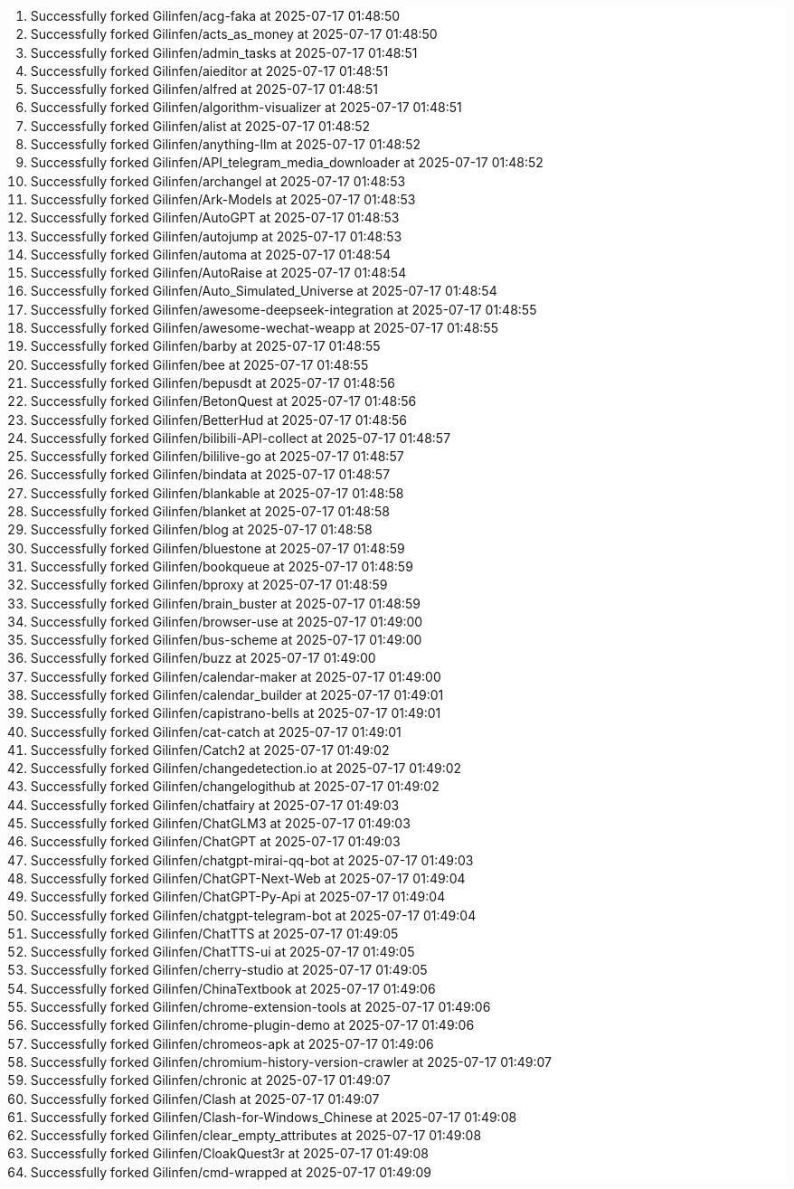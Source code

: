 1. Successfully forked Gilinfen/acg-faka at 2025-07-17 01:48:50
2. Successfully forked Gilinfen/acts_as_money at 2025-07-17 01:48:50
3. Successfully forked Gilinfen/admin_tasks at 2025-07-17 01:48:51
4. Successfully forked Gilinfen/aieditor at 2025-07-17 01:48:51
5. Successfully forked Gilinfen/alfred at 2025-07-17 01:48:51
6. Successfully forked Gilinfen/algorithm-visualizer at 2025-07-17 01:48:51
7. Successfully forked Gilinfen/alist at 2025-07-17 01:48:52
8. Successfully forked Gilinfen/anything-llm at 2025-07-17 01:48:52
9. Successfully forked Gilinfen/API_telegram_media_downloader at 2025-07-17 01:48:52
10. Successfully forked Gilinfen/archangel at 2025-07-17 01:48:53
11. Successfully forked Gilinfen/Ark-Models at 2025-07-17 01:48:53
12. Successfully forked Gilinfen/AutoGPT at 2025-07-17 01:48:53
13. Successfully forked Gilinfen/autojump at 2025-07-17 01:48:53
14. Successfully forked Gilinfen/automa at 2025-07-17 01:48:54
15. Successfully forked Gilinfen/AutoRaise at 2025-07-17 01:48:54
16. Successfully forked Gilinfen/Auto_Simulated_Universe at 2025-07-17 01:48:54
17. Successfully forked Gilinfen/awesome-deepseek-integration at 2025-07-17 01:48:55
18. Successfully forked Gilinfen/awesome-wechat-weapp at 2025-07-17 01:48:55
19. Successfully forked Gilinfen/barby at 2025-07-17 01:48:55
20. Successfully forked Gilinfen/bee at 2025-07-17 01:48:55
21. Successfully forked Gilinfen/bepusdt at 2025-07-17 01:48:56
22. Successfully forked Gilinfen/BetonQuest at 2025-07-17 01:48:56
23. Successfully forked Gilinfen/BetterHud at 2025-07-17 01:48:56
24. Successfully forked Gilinfen/bilibili-API-collect at 2025-07-17 01:48:57
25. Successfully forked Gilinfen/bililive-go at 2025-07-17 01:48:57
26. Successfully forked Gilinfen/bindata at 2025-07-17 01:48:57
27. Successfully forked Gilinfen/blankable at 2025-07-17 01:48:58
28. Successfully forked Gilinfen/blanket at 2025-07-17 01:48:58
29. Successfully forked Gilinfen/blog at 2025-07-17 01:48:58
30. Successfully forked Gilinfen/bluestone at 2025-07-17 01:48:59
31. Successfully forked Gilinfen/bookqueue at 2025-07-17 01:48:59
32. Successfully forked Gilinfen/bproxy at 2025-07-17 01:48:59
33. Successfully forked Gilinfen/brain_buster at 2025-07-17 01:48:59
34. Successfully forked Gilinfen/browser-use at 2025-07-17 01:49:00
35. Successfully forked Gilinfen/bus-scheme at 2025-07-17 01:49:00
36. Successfully forked Gilinfen/buzz at 2025-07-17 01:49:00
37. Successfully forked Gilinfen/calendar-maker at 2025-07-17 01:49:00
38. Successfully forked Gilinfen/calendar_builder at 2025-07-17 01:49:01
39. Successfully forked Gilinfen/capistrano-bells at 2025-07-17 01:49:01
40. Successfully forked Gilinfen/cat-catch at 2025-07-17 01:49:01
41. Successfully forked Gilinfen/Catch2 at 2025-07-17 01:49:02
42. Successfully forked Gilinfen/changedetection.io at 2025-07-17 01:49:02
43. Successfully forked Gilinfen/changelogithub at 2025-07-17 01:49:02
44. Successfully forked Gilinfen/chatfairy at 2025-07-17 01:49:03
45. Successfully forked Gilinfen/ChatGLM3 at 2025-07-17 01:49:03
46. Successfully forked Gilinfen/ChatGPT at 2025-07-17 01:49:03
47. Successfully forked Gilinfen/chatgpt-mirai-qq-bot at 2025-07-17 01:49:03
48. Successfully forked Gilinfen/ChatGPT-Next-Web at 2025-07-17 01:49:04
49. Successfully forked Gilinfen/ChatGPT-Py-Api at 2025-07-17 01:49:04
50. Successfully forked Gilinfen/chatgpt-telegram-bot at 2025-07-17 01:49:04
51. Successfully forked Gilinfen/ChatTTS at 2025-07-17 01:49:05
52. Successfully forked Gilinfen/ChatTTS-ui at 2025-07-17 01:49:05
53. Successfully forked Gilinfen/cherry-studio at 2025-07-17 01:49:05
54. Successfully forked Gilinfen/ChinaTextbook at 2025-07-17 01:49:06
55. Successfully forked Gilinfen/chrome-extension-tools at 2025-07-17 01:49:06
56. Successfully forked Gilinfen/chrome-plugin-demo at 2025-07-17 01:49:06
57. Successfully forked Gilinfen/chromeos-apk at 2025-07-17 01:49:06
58. Successfully forked Gilinfen/chromium-history-version-crawler at 2025-07-17 01:49:07
59. Successfully forked Gilinfen/chronic at 2025-07-17 01:49:07
60. Successfully forked Gilinfen/Clash at 2025-07-17 01:49:07
61. Successfully forked Gilinfen/Clash-for-Windows_Chinese at 2025-07-17 01:49:08
62. Successfully forked Gilinfen/clear_empty_attributes at 2025-07-17 01:49:08
63. Successfully forked Gilinfen/CloakQuest3r at 2025-07-17 01:49:08
64. Successfully forked Gilinfen/cmd-wrapped at 2025-07-17 01:49:09